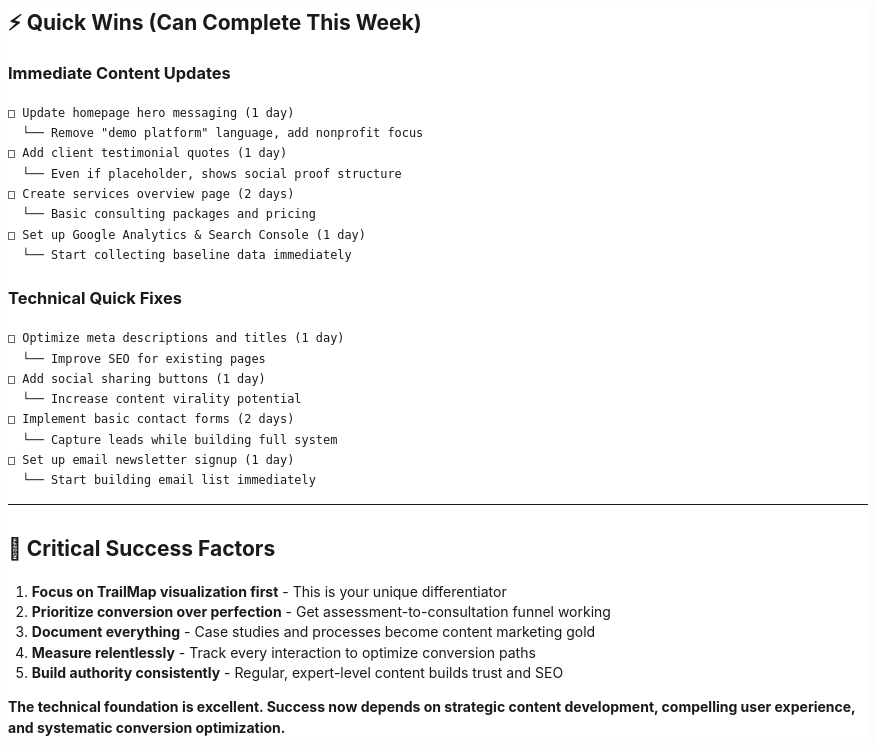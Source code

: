 
## ⚡ **Quick Wins (Can Complete This Week)**

### Immediate Content Updates
```
□ Update homepage hero messaging (1 day)
  └── Remove "demo platform" language, add nonprofit focus
□ Add client testimonial quotes (1 day)
  └── Even if placeholder, shows social proof structure
□ Create services overview page (2 days)  
  └── Basic consulting packages and pricing
□ Set up Google Analytics & Search Console (1 day)
  └── Start collecting baseline data immediately
```

### Technical Quick Fixes
```
□ Optimize meta descriptions and titles (1 day)
  └── Improve SEO for existing pages
□ Add social sharing buttons (1 day)
  └── Increase content virality potential  
□ Implement basic contact forms (2 days)
  └── Capture leads while building full system
□ Set up email newsletter signup (1 day)
  └── Start building email list immediately
```

---

## 🚨 **Critical Success Factors**

1. **Focus on TrailMap visualization first** - This is your unique differentiator
2. **Prioritize conversion over perfection** - Get assessment-to-consultation funnel working
3. **Document everything** - Case studies and processes become content marketing gold
4. **Measure relentlessly** - Track every interaction to optimize conversion paths
5. **Build authority consistently** - Regular, expert-level content builds trust and SEO

**The technical foundation is excellent. Success now depends on strategic content development, compelling user experience, and systematic conversion optimization.**
